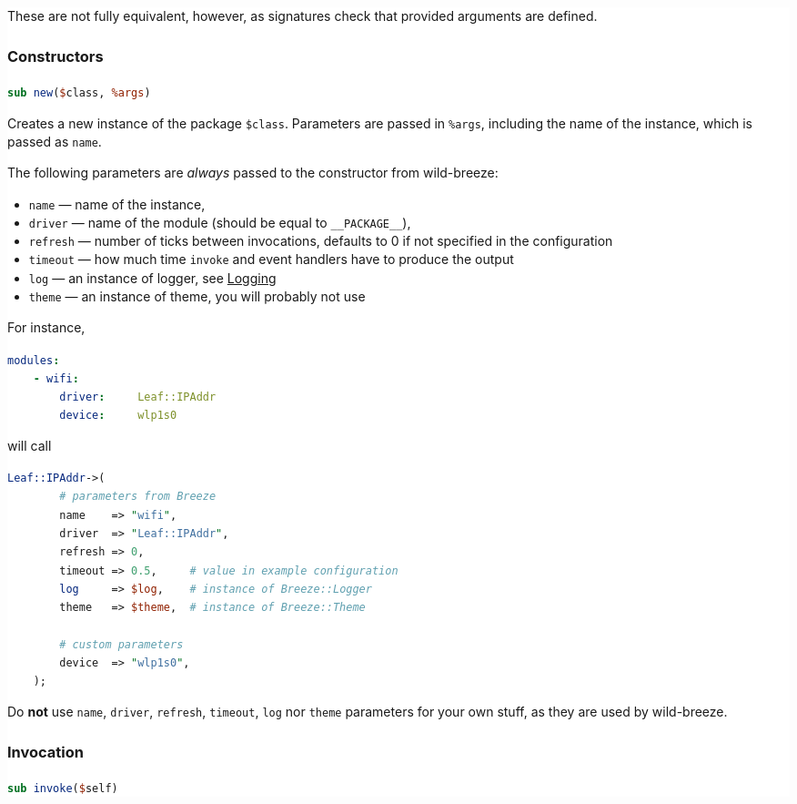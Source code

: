 These are not fully equivalent, however, as signatures check that provided
arguments are defined.

### Constructors

```perl
sub new($class, %args)
```

Creates a new instance of the package `$class`. Parameters are passed
in `%args`, including the name of the instance, which is passed as `name`.

The following parameters are *always* passed to the constructor from wild-breeze:

  - `name` — name of the instance,
  - `driver` — name of the module (should be equal to `__PACKAGE__`),
  - `refresh` — number of ticks between invocations, defaults to 0 if not
    specified in the configuration
  - `timeout` — how much time `invoke` and event handlers have to produce the output
  - `log` — an instance of logger, see [Logging](#logging)
  - `theme` — an instance of theme, you will probably not use

For instance,

```yaml
modules:
    - wifi:
        driver:     Leaf::IPAddr
        device:     wlp1s0
```

will call

```perl
Leaf::IPAddr->(
        # parameters from Breeze
        name    => "wifi",
        driver  => "Leaf::IPAddr",
        refresh => 0,
        timeout => 0.5,     # value in example configuration
        log     => $log,    # instance of Breeze::Logger
        theme   => $theme,  # instance of Breeze::Theme

        # custom parameters
        device  => "wlp1s0",
    );
```

Do **not** use `name`, `driver`, `refresh`, `timeout`, `log` nor `theme` parameters for
your own stuff, as they are used by wild-breeze.

### Invocation

```perl
sub invoke($self)
```
